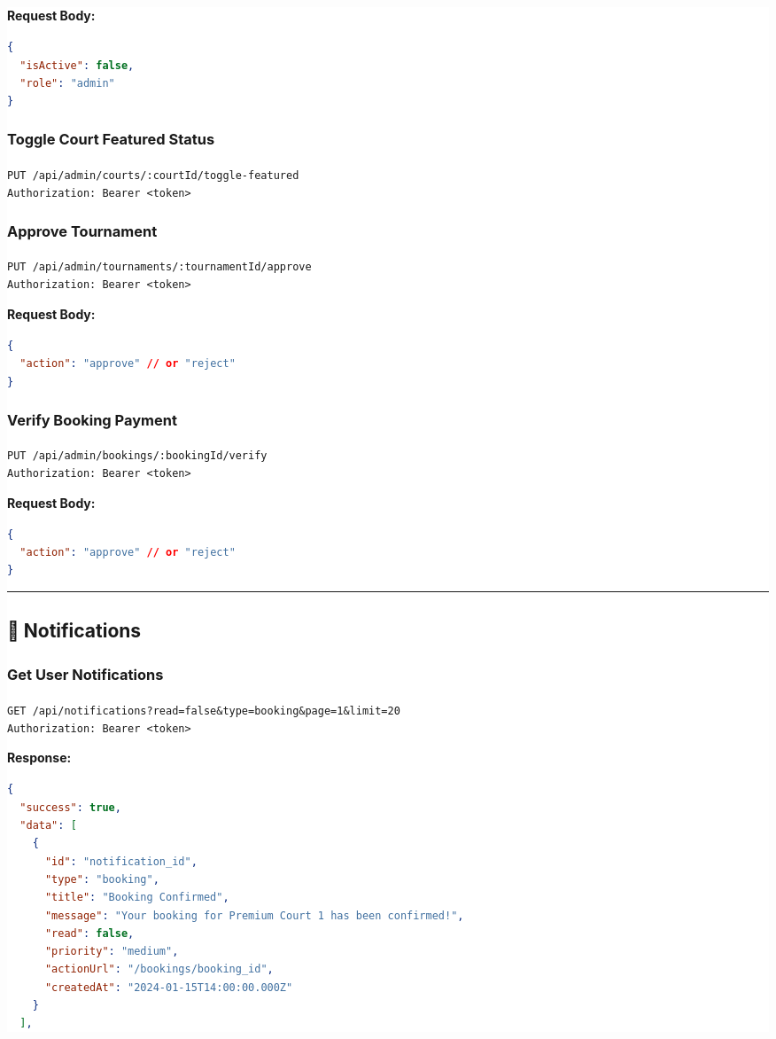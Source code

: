 **Request Body:**
```json
{
  "isActive": false,
  "role": "admin"
}
```

### Toggle Court Featured Status
```http
PUT /api/admin/courts/:courtId/toggle-featured
Authorization: Bearer <token>
```

### Approve Tournament
```http
PUT /api/admin/tournaments/:tournamentId/approve
Authorization: Bearer <token>
```

**Request Body:**
```json
{
  "action": "approve" // or "reject"
}
```

### Verify Booking Payment
```http
PUT /api/admin/bookings/:bookingId/verify
Authorization: Bearer <token>
```

**Request Body:**
```json
{
  "action": "approve" // or "reject"
}
```

---

## 🔔 Notifications

### Get User Notifications
```http
GET /api/notifications?read=false&type=booking&page=1&limit=20
Authorization: Bearer <token>
```

**Response:**
```json
{
  "success": true,
  "data": [
    {
      "id": "notification_id",
      "type": "booking",
      "title": "Booking Confirmed",
      "message": "Your booking for Premium Court 1 has been confirmed!",
      "read": false,
      "priority": "medium",
      "actionUrl": "/bookings/booking_id",
      "createdAt": "2024-01-15T14:00:00.000Z"
    }
  ],
```